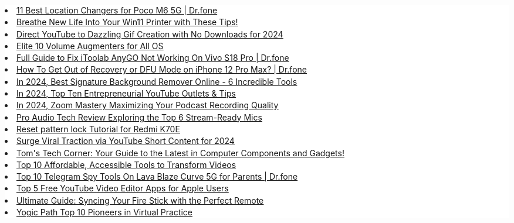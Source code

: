 <li><a href="https://location-fake.techidaily.com/11-best-location-changers-for-poco-m6-5g-drfone-by-drfone-virtual-android/"><u>11 Best Location Changers for Poco M6 5G | Dr.fone</u></a></li>
<li><a href="https://windows11.techidaily.com/1719351366052-breathe-new-life-into-your-win11-printer-with-these-tips/"><u>Breathe New Life Into Your Win11 Printer with These Tips!</u></a></li>
<li><a href="https://youtube-tips.techidaily.com/t-youtube-to-dazzling-gif-creation-with-no-downloads-for-2024/"><u>Direct YouTube to Dazzling Gif Creation with No Downloads for 2024</u></a></li>
<li><a href="https://youtube-lab.techidaily.com/-10-volume-augmenters-for-all-os/"><u>Elite 10 Volume Augmenters for All OS</u></a></li>
<li><a href="https://fake-location.techidaily.com/full-guide-to-fix-itoolab-anygo-not-working-on-vivo-s18-pro-drfone-by-drfone-virtual-android/"><u>Full Guide to Fix iToolab AnyGO Not Working On Vivo S18 Pro | Dr.fone</u></a></li>
<li><a href="https://blog-min.techidaily.com/how-to-get-out-of-recovery-or-dfu-mode-on-iphone-12-pro-max-drfone-by-drfone-ios-system-repair-ios-system-repair/"><u>How To Get Out of Recovery or DFU Mode on iPhone 12 Pro Max? | Dr.fone</u></a></li>
<li><a href="https://extra-approaches.techidaily.com/in-2024-best-signature-background-remover-online-6-incredible-tools/"><u>In 2024, Best Signature Background Remover Online - 6 Incredible Tools</u></a></li>
<li><a href="https://youtube-help.techidaily.com/in-2024-top-ten-entrepreneurial-youtube-outlets-and-tips/"><u>In 2024, Top Ten Entrepreneurial YouTube Outlets & Tips</u></a></li>
<li><a href="https://remote-screen-capture.techidaily.com/in-2024-zoom-mastery-maximizing-your-podcast-recording-quality/"><u>In 2024, Zoom Mastery  Maximizing Your Podcast Recording Quality</u></a></li>
<li><a href="https://extra-resources.techidaily.com/pro-audio-tech-review-exploring-the-top-6-stream-ready-mics/"><u>Pro Audio Tech Review  Exploring the Top 6 Stream-Ready Mics</u></a></li>
<li><a href="https://techidaily.com/reset-pattern-lock-tutorial-for-redmi-k70e-by-drfone-android-unlock-android-unlock/"><u>Reset pattern lock Tutorial for Redmi K70E</u></a></li>
<li><a href="https://youtube-lab.techidaily.com/-viral-traction-via-youtube-short-content-for-2024/"><u>Surge Viral Traction via YouTube Short Content for 2024</u></a></li>
<li><a href="https://hardware-tips.techidaily.com/1723125162534-toms-tech-corner-your-guide-to-the-latest-in-computer-components-and-gadgets/"><u>Tom's Tech Corner: Your Guide to the Latest in Computer Components and Gadgets!</u></a></li>
<li><a href="https://youtube-lab.techidaily.com/0-affordable-accessible-tools-to-transform-videos/"><u>Top 10 Affordable, Accessible Tools to Transform Videos</u></a></li>
<li><a href="https://android-location-track.techidaily.com/top-10-telegram-spy-tools-on-lava-blaze-curve-5g-for-parents-drfone-by-drfone-virtual-android/"><u>Top 10 Telegram Spy Tools On Lava Blaze Curve 5G for Parents | Dr.fone</u></a></li>
<li><a href="https://youtube-lab.techidaily.com/-free-youtube-video-editor-apps-for-apple-users/"><u>Top 5 Free YouTube Video Editor Apps for Apple Users</u></a></li>
<li><a href="https://technical-tips.techidaily.com/ultimate-guide-syncing-your-fire-stick-with-the-perfect-remote/"><u>Ultimate Guide: Syncing Your Fire Stick with the Perfect Remote</u></a></li>
<li><a href="https://youtube-lab.techidaily.com/-path-top-10-pioneers-in-virtual-practice/"><u>Yogic Path  Top 10 Pioneers in Virtual Practice</u></a></li>
</ul></div>
